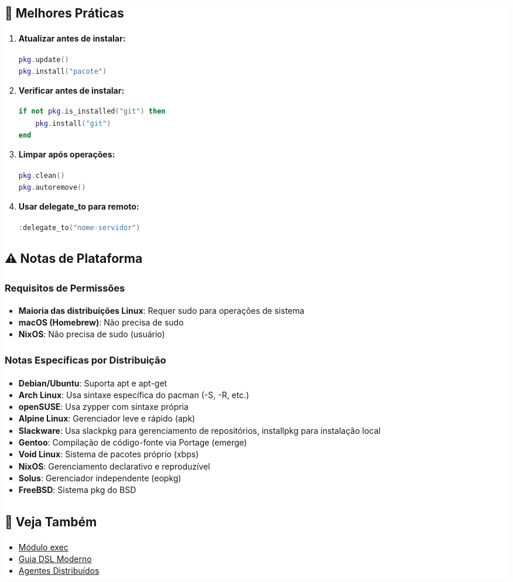 ## 🚀 Melhores Práticas

1. **Atualizar antes de instalar:**
   ```lua
   pkg.update()
   pkg.install("pacote")
   ```

2. **Verificar antes de instalar:**
   ```lua
   if not pkg.is_installed("git") then
       pkg.install("git")
   end
   ```

3. **Limpar após operações:**
   ```lua
   pkg.clean()
   pkg.autoremove()
   ```

4. **Usar delegate_to para remoto:**
   ```lua
   :delegate_to("nome-servidor")
   ```

## ⚠️ Notas de Plataforma

### Requisitos de Permissões
- **Maioria das distribuições Linux**: Requer sudo para operações de sistema
- **macOS (Homebrew)**: Não precisa de sudo
- **NixOS**: Não precisa de sudo (usuário)

### Notas Específicas por Distribuição
- **Debian/Ubuntu**: Suporta apt e apt-get
- **Arch Linux**: Usa sintaxe específica do pacman (-S, -R, etc.)
- **openSUSE**: Usa zypper com sintaxe própria
- **Alpine Linux**: Gerenciador leve e rápido (apk)
- **Slackware**: Usa slackpkg para gerenciamento de repositórios, installpkg para instalação local
- **Gentoo**: Compilação de código-fonte via Portage (emerge)
- **Void Linux**: Sistema de pacotes próprio (xbps)
- **NixOS**: Gerenciamento declarativo e reproduzível
- **Solus**: Gerenciador independente (eopkg)
- **FreeBSD**: Sistema pkg do BSD

## 🔗 Veja Também

- [Módulo exec](exec.md)
- [Guia DSL Moderno](../modern-dsl/overview.md)
- [Agentes Distribuídos](../distributed.md)
